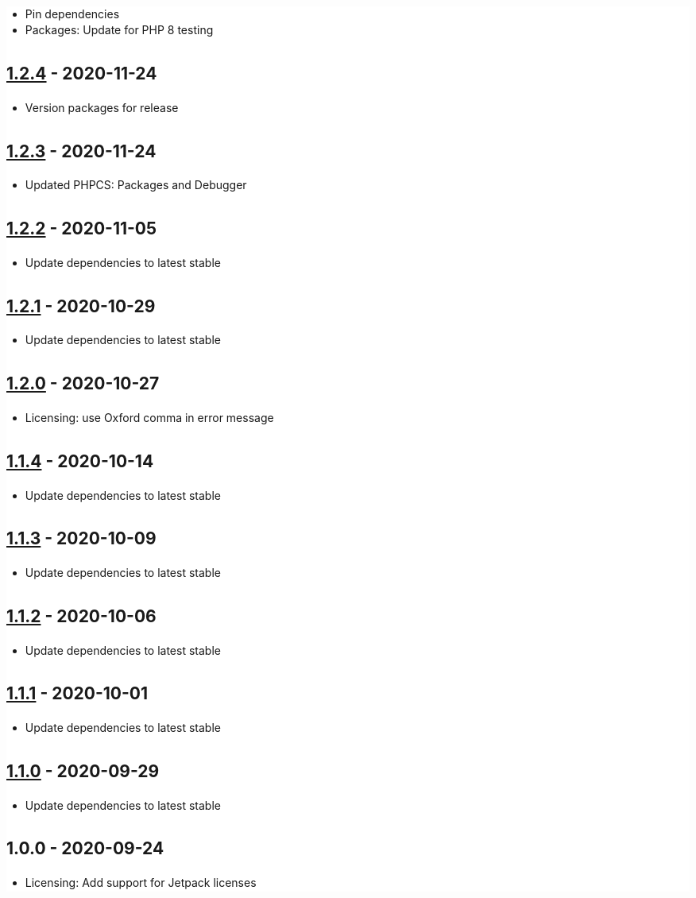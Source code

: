 - Pin dependencies
- Packages: Update for PHP 8 testing

## [1.2.4] - 2020-11-24

- Version packages for release

## [1.2.3] - 2020-11-24

- Updated PHPCS: Packages and Debugger

## [1.2.2] - 2020-11-05

- Update dependencies to latest stable

## [1.2.1] - 2020-10-29

- Update dependencies to latest stable

## [1.2.0] - 2020-10-27

- Licensing: use Oxford comma in error message

## [1.1.4] - 2020-10-14

- Update dependencies to latest stable

## [1.1.3] - 2020-10-09

- Update dependencies to latest stable

## [1.1.2] - 2020-10-06

- Update dependencies to latest stable

## [1.1.1] - 2020-10-01

- Update dependencies to latest stable

## [1.1.0] - 2020-09-29

- Update dependencies to latest stable

## 1.0.0 - 2020-09-24

- Licensing: Add support for Jetpack licenses

[2.0.10]: https://github.com/Automattic/jetpack-licensing/compare/v2.0.9...v2.0.10
[2.0.9]: https://github.com/Automattic/jetpack-licensing/compare/v2.0.8...v2.0.9
[2.0.8]: https://github.com/Automattic/jetpack-licensing/compare/v2.0.7...v2.0.8
[2.0.7]: https://github.com/Automattic/jetpack-licensing/compare/v2.0.6...v2.0.7
[2.0.6]: https://github.com/Automattic/jetpack-licensing/compare/v2.0.5...v2.0.6
[2.0.5]: https://github.com/Automattic/jetpack-licensing/compare/v2.0.4...v2.0.5
[2.0.4]: https://github.com/Automattic/jetpack-licensing/compare/v2.0.3...v2.0.4
[2.0.3]: https://github.com/Automattic/jetpack-licensing/compare/v2.0.2...v2.0.3
[2.0.2]: https://github.com/Automattic/jetpack-licensing/compare/v2.0.1...v2.0.2
[2.0.1]: https://github.com/Automattic/jetpack-licensing/compare/v2.0.0...v2.0.1
[2.0.0]: https://github.com/Automattic/jetpack-licensing/compare/v1.8.4...v2.0.0
[1.8.4]: https://github.com/Automattic/jetpack-licensing/compare/v1.8.3...v1.8.4
[1.8.3]: https://github.com/Automattic/jetpack-licensing/compare/v1.8.2...v1.8.3
[1.8.2]: https://github.com/Automattic/jetpack-licensing/compare/v1.8.1...v1.8.2
[1.8.1]: https://github.com/Automattic/jetpack-licensing/compare/v1.8.0...v1.8.1
[1.8.0]: https://github.com/Automattic/jetpack-licensing/compare/v1.7.14...v1.8.0
[1.7.14]: https://github.com/Automattic/jetpack-licensing/compare/v1.7.13...v1.7.14
[1.7.13]: https://github.com/Automattic/jetpack-licensing/compare/v1.7.12...v1.7.13
[1.7.12]: https://github.com/Automattic/jetpack-licensing/compare/v1.7.11...v1.7.12
[1.7.11]: https://github.com/Automattic/jetpack-licensing/compare/v1.7.10...v1.7.11
[1.7.10]: https://github.com/Automattic/jetpack-licensing/compare/v1.7.9...v1.7.10
[1.7.9]: https://github.com/Automattic/jetpack-licensing/compare/v1.7.8...v1.7.9
[1.7.8]: https://github.com/Automattic/jetpack-licensing/compare/v1.7.7...v1.7.8
[1.7.7]: https://github.com/Automattic/jetpack-licensing/compare/v1.7.6...v1.7.7
[1.7.6]: https://github.com/Automattic/jetpack-licensing/compare/v1.7.5...v1.7.6
[1.7.5]: https://github.com/Automattic/jetpack-licensing/compare/v1.7.4...v1.7.5
[1.7.4]: https://github.com/Automattic/jetpack-licensing/compare/v1.7.3...v1.7.4
[1.7.3]: https://github.com/Automattic/jetpack-licensing/compare/v1.7.2...v1.7.3
[1.7.2]: https://github.com/Automattic/jetpack-licensing/compare/v1.7.1...v1.7.2
[1.7.1]: https://github.com/Automattic/jetpack-licensing/compare/v1.7.0...v1.7.1
[1.7.0]: https://github.com/Automattic/jetpack-licensing/compare/v1.6.4...v1.7.0
[1.6.4]: https://github.com/Automattic/jetpack-licensing/compare/v1.6.3...v1.6.4
[1.6.3]: https://github.com/Automattic/jetpack-licensing/compare/v1.6.2...v1.6.3
[1.6.2]: https://github.com/Automattic/jetpack-licensing/compare/v1.6.1...v1.6.2
[1.6.1]: https://github.com/Automattic/jetpack-licensing/compare/v1.6.0...v1.6.1
[1.6.0]: https://github.com/Automattic/jetpack-licensing/compare/v1.5.4...v1.6.0
[1.5.4]: https://github.com/Automattic/jetpack-licensing/compare/v1.5.3...v1.5.4
[1.5.3]: https://github.com/Automattic/jetpack-licensing/compare/v1.5.2...v1.5.3
[1.5.2]: https://github.com/Automattic/jetpack-licensing/compare/v1.5.1...v1.5.2
[1.5.1]: https://github.com/Automattic/jetpack-licensing/compare/v1.5.0...v1.5.1
[1.5.0]: https://github.com/Automattic/jetpack-licensing/compare/v1.4.9...v1.5.0
[1.4.9]: https://github.com/Automattic/jetpack-licensing/compare/v1.4.8...v1.4.9
[1.4.8]: https://github.com/Automattic/jetpack-licensing/compare/v1.4.7...v1.4.8
[1.4.7]: https://github.com/Automattic/jetpack-licensing/compare/v1.4.6...v1.4.7
[1.4.6]: https://github.com/Automattic/jetpack-licensing/compare/v1.4.5...v1.4.6
[1.4.5]: https://github.com/Automattic/jetpack-licensing/compare/v1.4.4...v1.4.5
[1.4.4]: https://github.com/Automattic/jetpack-licensing/compare/v1.4.3...v1.4.4
[1.4.3]: https://github.com/Automattic/jetpack-licensing/compare/v1.4.2...v1.4.3
[1.4.2]: https://github.com/Automattic/jetpack-licensing/compare/v1.4.1...v1.4.2
[1.4.1]: https://github.com/Automattic/jetpack-licensing/compare/v1.4.0...v1.4.1
[1.4.0]: https://github.com/Automattic/jetpack-licensing/compare/v1.3.4...v1.4.0
[1.3.4]: https://github.com/Automattic/jetpack-licensing/compare/v1.3.3...v1.3.4
[1.3.3]: https://github.com/Automattic/jetpack-licensing/compare/v1.3.2...v1.3.3
[1.3.2]: https://github.com/Automattic/jetpack-licensing/compare/v1.3.1...v1.3.2
[1.3.1]: https://github.com/Automattic/jetpack-licensing/compare/v1.3.0...v1.3.1
[1.3.0]: https://github.com/Automattic/jetpack-licensing/compare/v1.2.4...v1.3.0
[1.2.4]: https://github.com/Automattic/jetpack-licensing/compare/v1.2.3...v1.2.4
[1.2.3]: https://github.com/Automattic/jetpack-licensing/compare/v1.2.2...v1.2.3
[1.2.2]: https://github.com/Automattic/jetpack-licensing/compare/v1.2.1...v1.2.2
[1.2.1]: https://github.com/Automattic/jetpack-licensing/compare/v1.2.0...v1.2.1
[1.2.0]: https://github.com/Automattic/jetpack-licensing/compare/v1.1.4...v1.2.0
[1.1.4]: https://github.com/Automattic/jetpack-licensing/compare/v1.1.3...v1.1.4
[1.1.3]: https://github.com/Automattic/jetpack-licensing/compare/v1.1.2...v1.1.3
[1.1.2]: https://github.com/Automattic/jetpack-licensing/compare/v1.1.1...v1.1.2

[1.1.1]: https://github.com/Automattic/jetpack-licensing/compare/v1.1.0...v1.1.1
[1.1.0]: https://github.com/Automattic/jetpack-licensing/compare/v1.0.0...v1.1.0